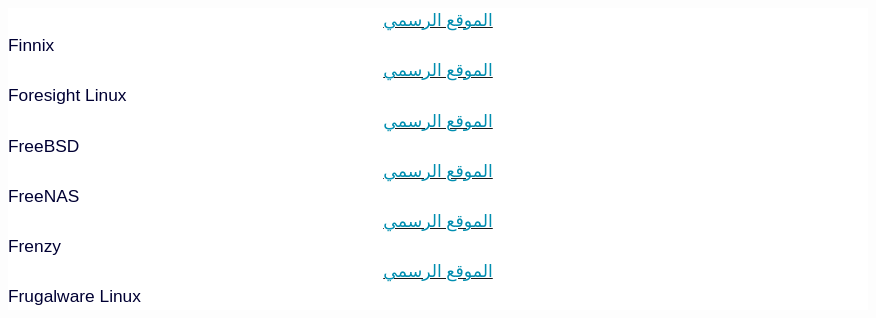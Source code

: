 <div align="CENTER"><span style="font-family:Lohit Hindi;"><span lang="hi-IN"><a href="http://fedoraproject.org/"><span style="color:#008eb0;"><span style="text-decoration:none;"><span style="font-size:13pt;">الموقع    الرسمي</span></span></span></a></span></span></div>
</td>
</tr>
<tr>
<td height="18" style="border:1px solid #000000;padding:.02in;" width="328">
<div align="LEFT"><span style="color:#000033;"><span style="font-family:Arial, Helvetica, sans-serif;"><span style="font-size:13pt;">Finnix</span></span></span></div>
</td>
<td style="border:1px solid #000000;padding:.02in;" width="327">
<div align="CENTER"><span style="font-family:Lohit Hindi;"><span lang="hi-IN"><a href="http://www.finnix.org/"><span style="color:#008eb0;"><span style="text-decoration:none;"><span style="font-size:13pt;">الموقع    الرسمي</span></span></span></a></span></span></div>
</td>
</tr>
<tr>
<td height="18" style="border:1px solid #000000;padding:.02in;" width="328">
<div align="LEFT"><span style="color:#000033;"><span style="font-family:Arial, Helvetica, sans-serif;"><span style="font-size:13pt;">Foresight    Linux</span></span></span></div>
</td>
<td style="border:1px solid #000000;padding:.02in;" width="327">
<div align="CENTER"><span style="font-family:Lohit Hindi;"><span lang="hi-IN"><a href="http://www.foresightlinux.com/"><span style="color:#008eb0;"><span style="text-decoration:none;"><span style="font-size:13pt;">الموقع    الرسمي</span></span></span></a></span></span></div>
</td>
</tr>
<tr>
<td height="18" style="border:1px solid #000000;padding:.02in;" width="328">
<div align="LEFT"><span style="color:#000033;"><span style="font-family:Arial, Helvetica, sans-serif;"><span style="font-size:13pt;">FreeBSD</span></span></span></div>
</td>
<td style="border:1px solid #000000;padding:.02in;" width="327">
<div align="CENTER"><span style="font-family:Lohit Hindi;"><span lang="hi-IN"><a href="http://www.freebsd.org/"><span style="color:#008eb0;"><span style="text-decoration:none;"><span style="font-size:13pt;">الموقع    الرسمي</span></span></span></a></span></span></div>
</td>
</tr>
<tr>
<td height="18" style="border:1px solid #000000;padding:.02in;" width="328">
<div align="LEFT"><span style="color:#000033;"><span style="font-family:Arial, Helvetica, sans-serif;"><span style="font-size:13pt;">FreeNAS</span></span></span></div>
</td>
<td style="border:1px solid #000000;padding:.02in;" width="327">
<div align="CENTER"><span style="font-family:Lohit Hindi;"><span lang="hi-IN"><a href="http://www.freenas.org/"><span style="color:#008eb0;"><span style="text-decoration:none;"><span style="font-size:13pt;">الموقع    الرسمي</span></span></span></a></span></span></div>
</td>
</tr>
<tr>
<td height="18" style="border:1px solid #000000;padding:.02in;" width="328">
<div align="LEFT"><span style="color:#000033;"><span style="font-family:Arial, Helvetica, sans-serif;"><span style="font-size:13pt;">Frenzy</span></span></span></div>
</td>
<td style="border:1px solid #000000;padding:.02in;" width="327">
<div align="CENTER"><span style="font-family:Lohit Hindi;"><span lang="hi-IN"><a href="http://frenzy.org.ua/"><span style="color:#008eb0;"><span style="text-decoration:none;"><span style="font-size:13pt;">الموقع    الرسمي</span></span></span></a></span></span></div>
</td>
</tr>
<tr>
<td height="18" style="border:1px solid #000000;padding:.02in;" width="328">
<div align="LEFT"><span style="color:#000033;"><span style="font-family:Arial, Helvetica, sans-serif;"><span style="font-size:13pt;">Frugalware    Linux</span></span></span></div>